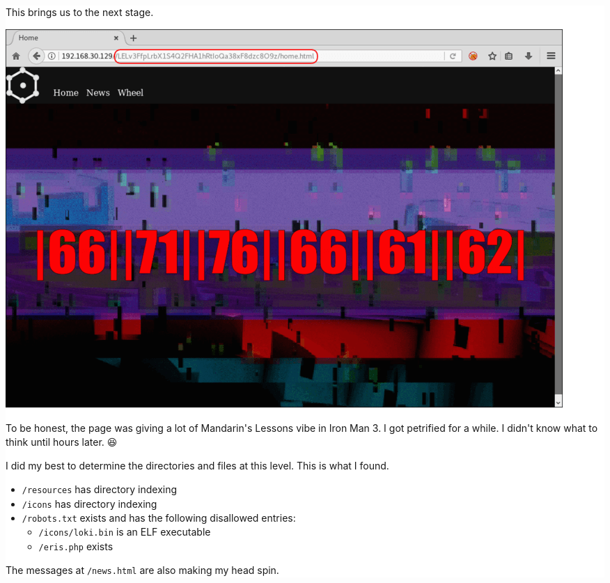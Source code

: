 This brings us to the next stage.

![Wheel](/assets/images/posts/rotating-fortress-1.0.1-walkthrough/750686de.png)

To be honest, the page was giving a lot of Mandarin's Lessons vibe in Iron Man 3. I got petrified for a while. I didn't know what to think until hours later. :laughing:

I did my best to determine the directories and files at this level. This is what I found.

+ `/resources` has directory indexing
+ `/icons` has directory indexing
+ `/robots.txt` exists and has the following disallowed entries:
  + `/icons/loki.bin` is an ELF executable
  + `/eris.php` exists

The messages at `/news.html` are also making my head spin.

